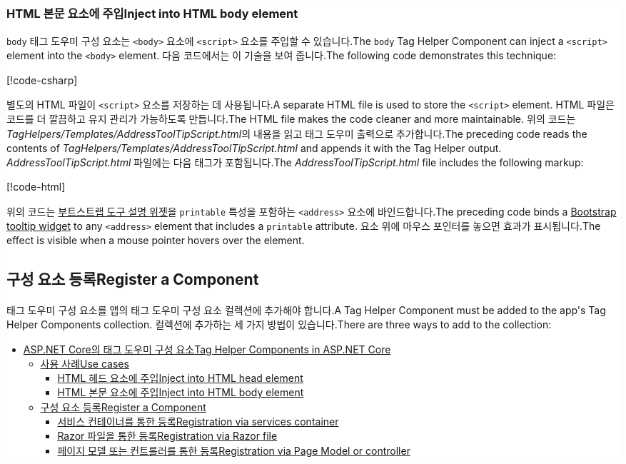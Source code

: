 ### <a name="inject-into-html-body-element"></a><span data-ttu-id="e4e7d-128">HTML 본문 요소에 주입</span><span class="sxs-lookup"><span data-stu-id="e4e7d-128">Inject into HTML body element</span></span>

<span data-ttu-id="e4e7d-129">`body` 태그 도우미 구성 요소는 `<body>` 요소에 `<script>` 요소를 주입할 수 있습니다.</span><span class="sxs-lookup"><span data-stu-id="e4e7d-129">The `body` Tag Helper Component can inject a `<script>` element into the `<body>` element.</span></span> <span data-ttu-id="e4e7d-130">다음 코드에서는 이 기술을 보여 줍니다.</span><span class="sxs-lookup"><span data-stu-id="e4e7d-130">The following code demonstrates this technique:</span></span>

[!code-csharp[](th-components/samples/RazorPagesSample/TagHelpers/AddressScriptTagHelperComponent.cs)]

<span data-ttu-id="e4e7d-131">별도의 HTML 파일이 `<script>` 요소를 저장하는 데 사용됩니다.</span><span class="sxs-lookup"><span data-stu-id="e4e7d-131">A separate HTML file is used to store the `<script>` element.</span></span> <span data-ttu-id="e4e7d-132">HTML 파일은 코드를 더 깔끔하고 유지 관리가 가능하도록 만듭니다.</span><span class="sxs-lookup"><span data-stu-id="e4e7d-132">The HTML file makes the code cleaner and more maintainable.</span></span> <span data-ttu-id="e4e7d-133">위의 코드는 *TagHelpers/Templates/AddressToolTipScript.html*의 내용을 읽고 태그 도우미 출력으로 추가합니다.</span><span class="sxs-lookup"><span data-stu-id="e4e7d-133">The preceding code reads the contents of *TagHelpers/Templates/AddressToolTipScript.html* and appends it with the Tag Helper output.</span></span> <span data-ttu-id="e4e7d-134">*AddressToolTipScript.html* 파일에는 다음 태그가 포함됩니다.</span><span class="sxs-lookup"><span data-stu-id="e4e7d-134">The *AddressToolTipScript.html* file includes the following markup:</span></span>

[!code-html[](th-components/samples/RazorPagesSample/TagHelpers/Templates/AddressToolTipScript.html)]

<span data-ttu-id="e4e7d-135">위의 코드는 [부트스트랩 도구 설명 위젯](https://getbootstrap.com/docs/3.3/javascript/#tooltips)을 `printable` 특성을 포함하는 `<address>` 요소에 바인드합니다.</span><span class="sxs-lookup"><span data-stu-id="e4e7d-135">The preceding code binds a [Bootstrap tooltip widget](https://getbootstrap.com/docs/3.3/javascript/#tooltips) to any `<address>` element that includes a `printable` attribute.</span></span> <span data-ttu-id="e4e7d-136">요소 위에 마우스 포인터를 놓으면 효과가 표시됩니다.</span><span class="sxs-lookup"><span data-stu-id="e4e7d-136">The effect is visible when a mouse pointer hovers over the element.</span></span>

## <a name="register-a-component"></a><span data-ttu-id="e4e7d-137">구성 요소 등록</span><span class="sxs-lookup"><span data-stu-id="e4e7d-137">Register a Component</span></span>

<span data-ttu-id="e4e7d-138">태그 도우미 구성 요소를 앱의 태그 도우미 구성 요소 컬렉션에 추가해야 합니다.</span><span class="sxs-lookup"><span data-stu-id="e4e7d-138">A Tag Helper Component must be added to the app's Tag Helper Components collection.</span></span> <span data-ttu-id="e4e7d-139">컬렉션에 추가하는 세 가지 방법이 있습니다.</span><span class="sxs-lookup"><span data-stu-id="e4e7d-139">There are three ways to add to the collection:</span></span>

* [<span data-ttu-id="e4e7d-140">ASP.NET Core의 태그 도우미 구성 요소</span><span class="sxs-lookup"><span data-stu-id="e4e7d-140">Tag Helper Components in ASP.NET Core</span></span>](#tag-helper-components-in-aspnet-core)
  * [<span data-ttu-id="e4e7d-141">사용 사례</span><span class="sxs-lookup"><span data-stu-id="e4e7d-141">Use cases</span></span>](#use-cases)
    * [<span data-ttu-id="e4e7d-142">HTML 헤드 요소에 주입</span><span class="sxs-lookup"><span data-stu-id="e4e7d-142">Inject into HTML head element</span></span>](#inject-into-html-head-element)
    * [<span data-ttu-id="e4e7d-143">HTML 본문 요소에 주입</span><span class="sxs-lookup"><span data-stu-id="e4e7d-143">Inject into HTML body element</span></span>](#inject-into-html-body-element)
  * [<span data-ttu-id="e4e7d-144">구성 요소 등록</span><span class="sxs-lookup"><span data-stu-id="e4e7d-144">Register a Component</span></span>](#register-a-component)
    * [<span data-ttu-id="e4e7d-145">서비스 컨테이너를 통한 등록</span><span class="sxs-lookup"><span data-stu-id="e4e7d-145">Registration via services container</span></span>](#registration-via-services-container)
    * [<span data-ttu-id="e4e7d-146">Razor 파일을 통한 등록</span><span class="sxs-lookup"><span data-stu-id="e4e7d-146">Registration via Razor file</span></span>](#registration-via-razor-file)
    * [<span data-ttu-id="e4e7d-147">페이지 모델 또는 컨트롤러를 통한 등록</span><span class="sxs-lookup"><span data-stu-id="e4e7d-147">Registration via Page Model or controller</span></span>](#registration-via-page-model-or-controller)